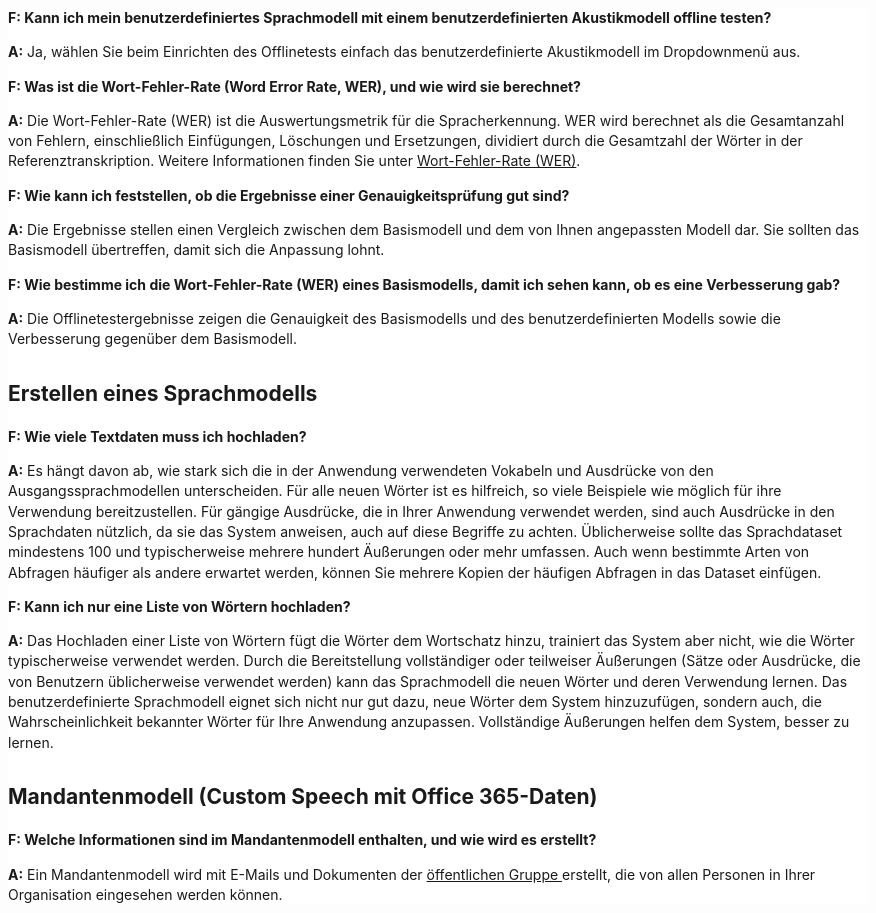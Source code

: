 **F: Kann ich mein benutzerdefiniertes Sprachmodell mit einem benutzerdefinierten Akustikmodell offline testen?**

**A:** Ja, wählen Sie beim Einrichten des Offlinetests einfach das benutzerdefinierte Akustikmodell im Dropdownmenü aus.

**F: Was ist die Wort-Fehler-Rate (Word Error Rate, WER), und wie wird sie berechnet?**

**A:** Die Wort-Fehler-Rate (WER) ist die Auswertungsmetrik für die Spracherkennung. WER wird berechnet als die Gesamtanzahl von Fehlern, einschließlich Einfügungen, Löschungen und Ersetzungen, dividiert durch die Gesamtzahl der Wörter in der Referenztranskription. Weitere Informationen finden Sie unter [Wort-Fehler-Rate (WER)](https://en.wikipedia.org/wiki/Word_error_rate).

**F: Wie kann ich feststellen, ob die Ergebnisse einer Genauigkeitsprüfung gut sind?**

**A:** Die Ergebnisse stellen einen Vergleich zwischen dem Basismodell und dem von Ihnen angepassten Modell dar. Sie sollten das Basismodell übertreffen, damit sich die Anpassung lohnt.

**F: Wie bestimme ich die Wort-Fehler-Rate (WER) eines Basismodells, damit ich sehen kann, ob es eine Verbesserung gab?**

**A:** Die Offlinetestergebnisse zeigen die Genauigkeit des Basismodells und des benutzerdefinierten Modells sowie die Verbesserung gegenüber dem Basismodell.

## <a name="creating-a-language-model"></a>Erstellen eines Sprachmodells

**F: Wie viele Textdaten muss ich hochladen?**

**A:** Es hängt davon ab, wie stark sich die in der Anwendung verwendeten Vokabeln und Ausdrücke von den Ausgangssprachmodellen unterscheiden. Für alle neuen Wörter ist es hilfreich, so viele Beispiele wie möglich für ihre Verwendung bereitzustellen. Für gängige Ausdrücke, die in Ihrer Anwendung verwendet werden, sind auch Ausdrücke in den Sprachdaten nützlich, da sie das System anweisen, auch auf diese Begriffe zu achten. Üblicherweise sollte das Sprachdataset mindestens 100 und typischerweise mehrere hundert Äußerungen oder mehr umfassen. Auch wenn bestimmte Arten von Abfragen häufiger als andere erwartet werden, können Sie mehrere Kopien der häufigen Abfragen in das Dataset einfügen.

**F: Kann ich nur eine Liste von Wörtern hochladen?**

**A:** Das Hochladen einer Liste von Wörtern fügt die Wörter dem Wortschatz hinzu, trainiert das System aber nicht, wie die Wörter typischerweise verwendet werden. Durch die Bereitstellung vollständiger oder teilweiser Äußerungen (Sätze oder Ausdrücke, die von Benutzern üblicherweise verwendet werden) kann das Sprachmodell die neuen Wörter und deren Verwendung lernen. Das benutzerdefinierte Sprachmodell eignet sich nicht nur gut dazu, neue Wörter dem System hinzuzufügen, sondern auch, die Wahrscheinlichkeit bekannter Wörter für Ihre Anwendung anzupassen. Vollständige Äußerungen helfen dem System, besser zu lernen.

## <a name="tenant-model-custom-speech-with-office-365-data"></a>Mandantenmodell (Custom Speech mit Office 365-Daten)

**F: Welche Informationen sind im Mandantenmodell enthalten, und wie wird es erstellt?**

**A:** Ein Mandantenmodell wird mit E-Mails und Dokumenten der [öffentlichen Gruppe ](https://support.office.com/article/learn-about-office-365-groups-b565caa1-5c40-40ef-9915-60fdb2d97fa2) erstellt, die von allen Personen in Ihrer Organisation eingesehen werden können.

